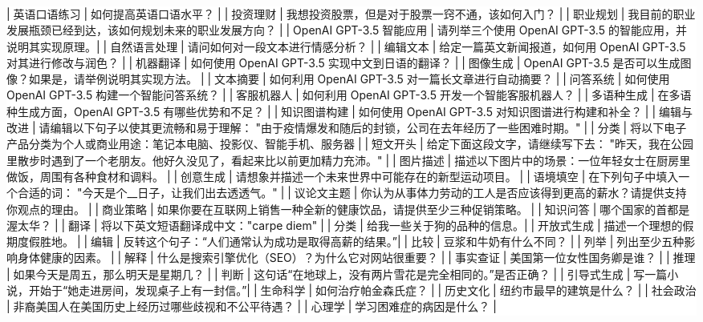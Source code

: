 | 英语口语练习 | 如何提高英语口语水平？ |
| 投资理财 | 我想投资股票，但是对于股票一窍不通，该如何入门？ |
| 职业规划 | 我目前的职业发展瓶颈已经到达，该如何规划未来的职业发展方向？ |
| OpenAI GPT-3.5 智能应用 | 请列举三个使用 OpenAI GPT-3.5 的智能应用，并说明其实现原理。|
| 自然语言处理 | 请问如何对一段文本进行情感分析？ |
| 编辑文本 | 给定一篇英文新闻报道，如何用 OpenAI GPT-3.5 对其进行修改与润色？ |
| 机器翻译 | 如何使用 OpenAI GPT-3.5 实现中文到日语的翻译？ |
| 图像生成 | OpenAI GPT-3.5 是否可以生成图像？如果是，请举例说明其实现方法。 |
| 文本摘要 | 如何利用 OpenAI GPT-3.5 对一篇长文章进行自动摘要？ |
| 问答系统 | 如何使用 OpenAI GPT-3.5 构建一个智能问答系统？ |
| 客服机器人 | 如何利用 OpenAI GPT-3.5 开发一个智能客服机器人？ |
| 多语种生成 | 在多语种生成方面，OpenAI GPT-3.5 有哪些优势和不足？ |
| 知识图谱构建 | 如何使用 OpenAI GPT-3.5 对知识图谱进行构建和补全？ |
| 编辑与改进          | 请编辑以下句子以使其更流畅和易于理解： "由于疫情爆发和随后的封锁，公司在去年经历了一些困难时期。"                                  |
| 分类                | 将以下电子产品分类为个人或商业用途：笔记本电脑、投影仪、智能手机、服务器                                                             |
| 短文开头              | 给定下面这段文字，请继续写下去： "昨天，我在公园里散步时遇到了一个老朋友。他好久没见了，看起来比以前更加精力充沛。"                                 |
| 图片描述            | 描述以下图片中的场景：一位年轻女士在厨房里做饭，周围有各种食材和调料。                                                                    |
| 创意生成             | 请想象并描述一个未来世界中可能存在的新型运动项目。                                                                                 |
| 语境填空             | 在下列句子中填入一个合适的词： "今天是个__日子，让我们出去透透气。"                                                                   |
| 议论文主题         | 你认为从事体力劳动的工人是否应该得到更高的薪水？请提供支持你观点的理由。                                                               |
| 商业策略             | 如果你要在互联网上销售一种全新的健康饮品，请提供至少三种促销策略。                                                                 |
| 知识问答             | 哪个国家的首都是渥太华？                                                                                                          |
| 翻译                | 将以下英文短语翻译成中文："carpe diem"                                                                                             |
| 分类 | 给我一些关于狗的品种的信息。|
| 开放式生成 | 描述一个理想的假期度假胜地。 |
| 编辑 | 反转这个句子：“人们通常认为成功是取得高薪的结果。”|
| 比较 | 豆浆和牛奶有什么不同？ |
| 列举 | 列出至少五种影响身体健康的因素。 |
| 解释 | 什么是搜索引擎优化（SEO）？为什么它对网站很重要？ |
| 事实查证 | 美国第一位女性国务卿是谁？ |
| 推理 | 如果今天是周五，那么明天是星期几？ |
| 判断 | 这句话“在地球上，没有两片雪花是完全相同的。”是否正确？ |
| 引导式生成 | 写一篇小说，开始于“她走进房间，发现桌子上有一封信。”|
| 生命科学 | 如何治疗帕金森氏症？ |
| 历史文化 | 纽约市最早的建筑是什么？ |
| 社会政治 | 非裔美国人在美国历史上经历过哪些歧视和不公平待遇？ |
| 心理学 | 学习困难症的病因是什么？ |